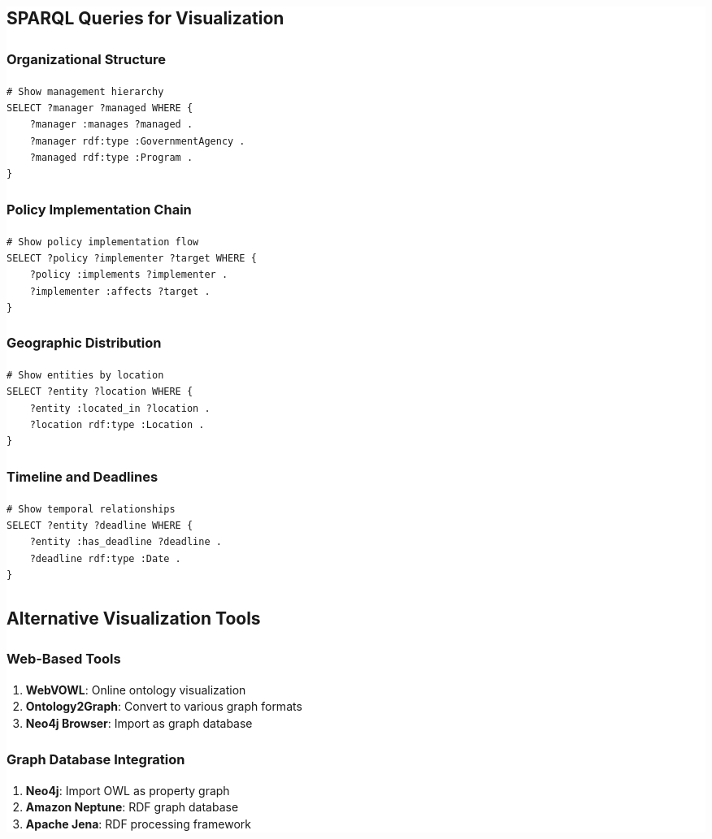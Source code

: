 ## SPARQL Queries for Visualization

### Organizational Structure
```sparql
# Show management hierarchy
SELECT ?manager ?managed WHERE {
    ?manager :manages ?managed .
    ?manager rdf:type :GovernmentAgency .
    ?managed rdf:type :Program .
}
```

### Policy Implementation Chain
```sparql
# Show policy implementation flow
SELECT ?policy ?implementer ?target WHERE {
    ?policy :implements ?implementer .
    ?implementer :affects ?target .
}
```

### Geographic Distribution
```sparql
# Show entities by location
SELECT ?entity ?location WHERE {
    ?entity :located_in ?location .
    ?location rdf:type :Location .
}
```

### Timeline and Deadlines
```sparql
# Show temporal relationships
SELECT ?entity ?deadline WHERE {
    ?entity :has_deadline ?deadline .
    ?deadline rdf:type :Date .
}
```

## Alternative Visualization Tools

### Web-Based Tools
1. **WebVOWL**: Online ontology visualization
2. **Ontology2Graph**: Convert to various graph formats
3. **Neo4j Browser**: Import as graph database

### Graph Database Integration
1. **Neo4j**: Import OWL as property graph
2. **Amazon Neptune**: RDF graph database
3. **Apache Jena**: RDF processing framework
